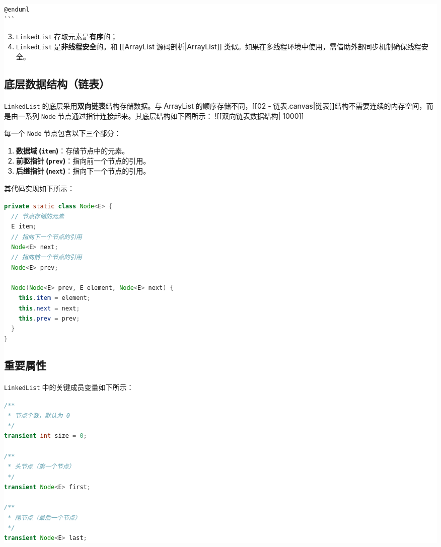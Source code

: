	@enduml
	```

3. `LinkedList` 存取元素是**有序**的；
4. `LinkedList` 是**非线程安全**的。和 [[ArrayList 源码剖析|ArrayList]] 类似。如果在多线程环境中使用，需借助外部同步机制确保线程安全。

## 底层数据结构（链表）

`LinkedList` 的底层采用**双向链表**结构存储数据。与 ArrayList 的顺序存储不同，[[02 - 链表.canvas|链表]]结构不需要连续的内存空间，而是由一系列 `Node` 节点通过指针连接起来。其底层结构如下图所示：
![[双向链表数据结构| 1000]]

每一个 `Node` 节点包含以下三个部分：

1. **数据域 (`item`)**：存储节点中的元素。
2. **前驱指针 (`prev`)**：指向前一个节点的引用。
3. **后继指针 (`next`)**：指向下一个节点的引用。

其代码实现如下所示：

```java
private static class Node<E> {
  // 节点存储的元素
  E item;
  // 指向下一个节点的引用          
  Node<E> next; 
  // 指向前一个节点的引用   
  Node<E> prev;    

  Node(Node<E> prev, E element, Node<E> next) {
    this.item = element;
    this.next = next;
    this.prev = prev;
  }
}
```

## 重要属性

`LinkedList` 中的关键成员变量如下所示：

```java
/**
 * 节点个数，默认为 0
 */
transient int size = 0;

/**
 * 头节点（第一个节点）
 */
transient Node<E> first;

/**
 * 尾节点（最后一个节点）
 */
transient Node<E> last;
```
